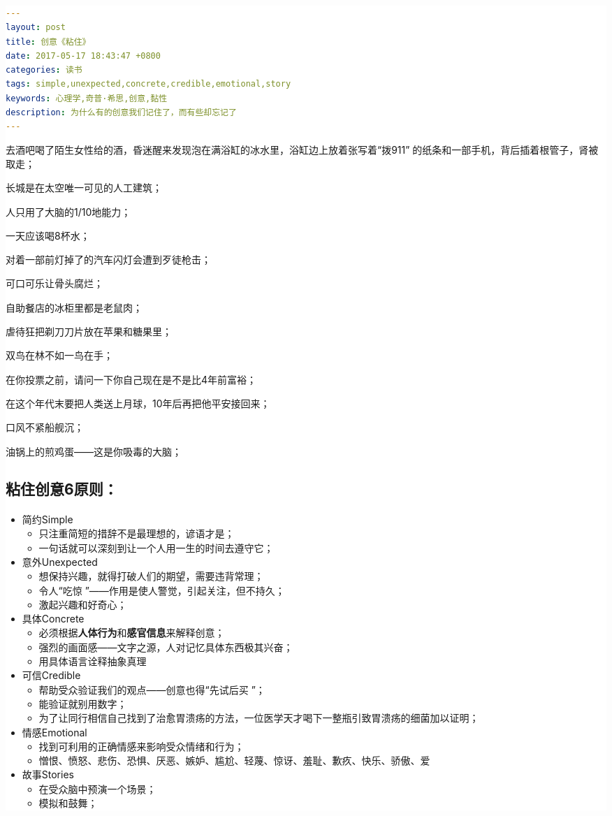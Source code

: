 ```yaml
---
layout: post
title: 创意《粘住》
date: 2017-05-17 18:43:47 +0800
categories: 读书
tags: simple,unexpected,concrete,credible,emotional,story
keywords: 心理学,奇普·希思,创意,黏性
description: 为什么有的创意我们记住了，而有些却忘记了
---
```

去酒吧喝了陌生女性给的酒，昏迷醒来发现泡在满浴缸的冰水里，浴缸边上放着张写着“拨911” 的纸条和一部手机，背后插着根管子，肾被取走；

长城是在太空唯一可见的人工建筑；

人只用了大脑的1/10地能力；

一天应该喝8杯水；

对着一部前灯掉了的汽车闪灯会遭到歹徒枪击；

可口可乐让骨头腐烂；

自助餐店的冰柜里都是老鼠肉；

虐待狂把剃刀刀片放在苹果和糖果里；

双鸟在林不如一鸟在手；

在你投票之前，请问一下你自己现在是不是比4年前富裕；

在这个年代末要把人类送上月球，10年后再把他平安接回来；

口风不紧船舰沉；

油锅上的煎鸡蛋——这是你吸毒的大脑；

## 粘住创意6原则：
- 简约Simple
  - 只注重简短的措辞不是最理想的，谚语才是；
  - 一句话就可以深刻到让一个人用一生的时间去遵守它；
- 意外Unexpected
  - 想保持兴趣，就得打破人们的期望，需要违背常理；
  - 令人“吃惊 ”——作用是使人警觉，引起关注，但不持久；
  - 激起兴趣和好奇心；
- 具体Concrete
  - 必须根据**人体行为**和**感官信息**来解释创意；
  - 强烈的画面感——文字之源，人对记忆具体东西极其兴奋；
  - 用具体语言诠释抽象真理
- 可信Credible
  - 帮助受众验证我们的观点——创意也得“先试后买 ”；
  - 能验证就别用数字；
  - 为了让同行相信自己找到了治愈胃溃疡的方法，一位医学天才喝下一整瓶引致胃溃疡的细菌加以证明；
- 情感Emotional
  - 找到可利用的正确情感来影响受众情绪和行为；
  - 憎恨、愤怒、悲伤、恐惧、厌恶、嫉妒、尴尬、轻蔑、惊讶、羞耻、歉疚、快乐、骄傲、爱
- 故事Stories
  - 在受众脑中预演一个场景；
  - 模拟和鼓舞；
